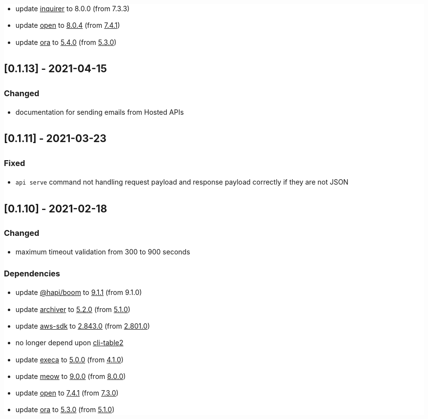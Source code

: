 - update [inquirer](https://www.npmjs.com/package/inquirer) to 8.0.0 (from 7.3.3)

- update [open](https://www.npmjs.com/package/open) to [8.0.4](https://github.com/sindresorhus/open/releases/tag/v8.0.4) (from [7.4.1](https://github.com/sindresorhus/open/releases/tag/v7.4.1))

- update [ora](https://www.npmjs.com/package/ora) to [5.4.0](https://github.com/sindresorhus/ora/releases/tag/v5.4.0) (from [5.3.0](https://github.com/sindresorhus/ora/releases/tag/v5.3.0))

## [0.1.13] - 2021-04-15

### Changed

- documentation for sending emails from Hosted APIs

## [0.1.11] - 2021-03-23

### Fixed

- `api serve` command not handling request payload and response payload correctly if they are not JSON

## [0.1.10] - 2021-02-18

### Changed

- maximum timeout validation from 300 to 900 seconds

### Dependencies

- update [@hapi/boom](https://www.npmjs.com/package/@hapi/boom) to [9.1.1](https://github.com/hapijs/boom/releases/tag/v9.1.1) (from 9.1.0)

- update [archiver](https://www.npmjs.com/package/archiver) to [5.2.0](https://github.com/archiverjs/node-archiver/releases/tag/5.2.0) (from [5.1.0](https://github.com/archiverjs/node-archiver/releases/tag/5.1.0))

- update [aws-sdk](https://www.npmjs.com/package/aws-sdk) to [2.843.0](https://github.com/aws/aws-sdk-js/releases/tag/v2.843.0) (from [2.801.0](https://github.com/aws/aws-sdk-js/releases/tag/v2.801.0))

- no longer depend upon [cli-table2](https://www.npmjs.com/package/cli-table2)

- update [execa](https://www.npmjs.com/package/execa) to [5.0.0](https://github.com/sindresorhus/execa/releases/tag/v5.0.0) (from [4.1.0](https://github.com/sindresorhus/execa/releases/tag/v4.1.0))

- update [meow](https://www.npmjs.com/package/meow) to [9.0.0](https://github.com/sindresorhus/meow/releases/tag/v9.0.0) (from [8.0.0](https://github.com/sindresorhus/meow/releases/tag/v8.0.0))

- update [open](https://www.npmjs.com/package/open) to [7.4.1](https://github.com/sindresorhus/open/releases/tag/v7.4.1) (from [7.3.0](https://github.com/sindresorhus/open/releases/tag/v7.3.0))

- update [ora](https://www.npmjs.com/package/ora) to [5.3.0](https://github.com/sindresorhus/ora/releases/tag/v5.3.0) (from [5.1.0](https://github.com/sindresorhus/ora/releases/tag/v5.1.0))
